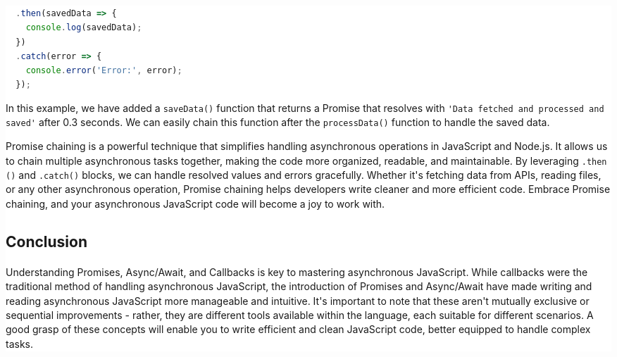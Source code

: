 ```javascript
  .then(savedData => {
    console.log(savedData);
  })
  .catch(error => {
    console.error('Error:', error);
  });
```

In this example, we have added a `saveData()` function that returns a Promise that resolves with `'Data fetched and processed and saved'` after 0.3 seconds. We can easily chain this function after the `processData()` function to handle the saved data.

Promise chaining is a powerful technique that simplifies handling asynchronous operations in JavaScript and Node.js. It allows us to chain multiple asynchronous tasks together, making the code more organized, readable, and maintainable. By leveraging `.then()` and `.catch()` blocks, we can handle resolved values and errors gracefully. Whether it's fetching data from APIs, reading files, or any other asynchronous operation, Promise chaining helps developers write cleaner and more efficient code. Embrace Promise chaining, and your asynchronous JavaScript code will become a joy to work with.

## Conclusion

Understanding Promises, Async/Await, and Callbacks is key to mastering asynchronous JavaScript. While callbacks were the traditional method of handling asynchronous JavaScript, the introduction of Promises and Async/Await have made writing and reading asynchronous JavaScript more manageable and intuitive. It's important to note that these aren't mutually exclusive or sequential improvements - rather, they are different tools available within the language, each suitable for different scenarios. A good grasp of these concepts will enable you to write efficient and clean JavaScript code, better equipped to handle complex tasks.
